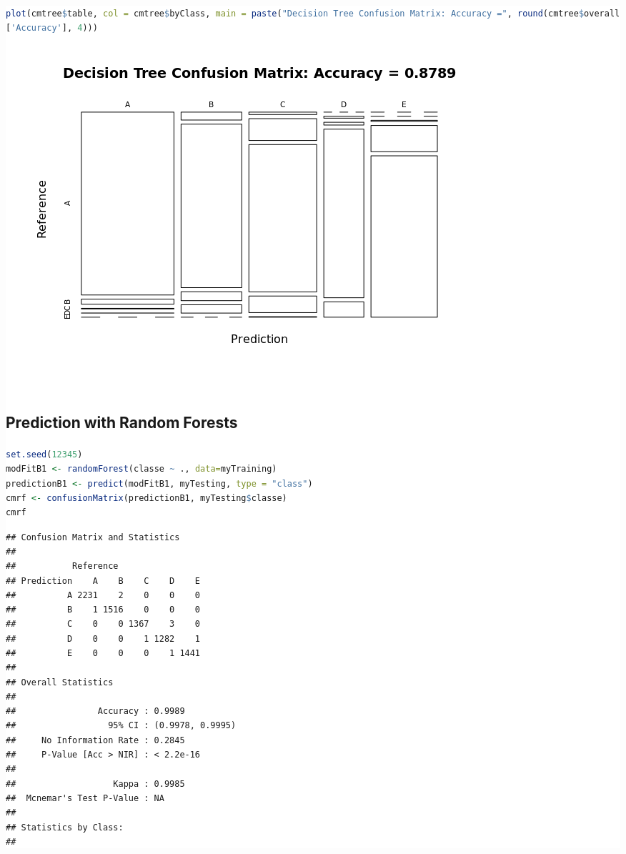 
```r
plot(cmtree$table, col = cmtree$byClass, main = paste("Decision Tree Confusion Matrix: Accuracy =", round(cmtree$overall['Accuracy'], 4)))
```

![](figure/prediction-trees-2.png)

## Prediction with Random Forests

```r
set.seed(12345)
modFitB1 <- randomForest(classe ~ ., data=myTraining)
predictionB1 <- predict(modFitB1, myTesting, type = "class")
cmrf <- confusionMatrix(predictionB1, myTesting$classe)
cmrf
```

```
## Confusion Matrix and Statistics
## 
##           Reference
## Prediction    A    B    C    D    E
##          A 2231    2    0    0    0
##          B    1 1516    0    0    0
##          C    0    0 1367    3    0
##          D    0    0    1 1282    1
##          E    0    0    0    1 1441
## 
## Overall Statistics
##                                           
##                Accuracy : 0.9989          
##                  95% CI : (0.9978, 0.9995)
##     No Information Rate : 0.2845          
##     P-Value [Acc > NIR] : < 2.2e-16       
##                                           
##                   Kappa : 0.9985          
##  Mcnemar's Test P-Value : NA              
## 
## Statistics by Class:
## 
```
